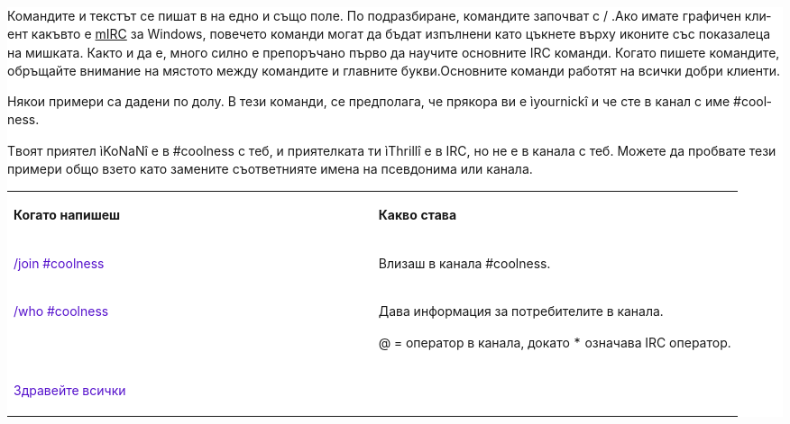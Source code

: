 <span lang="BG" style="mso-ansi-language:
BG">Командите и текстът се пишат в на едно и също поле. По подразбиране,
командите започват с / .Ако имате графичен клиент какъвто е
</span>[mIRC](/clients/windows/mirc/)<span lang="BG" style="mso-ansi-language:BG">
за </span><span lang="EN-US" style="mso-ansi-language:
EN-US">Windows</span><span lang="BG" style="mso-ansi-language:BG">,
повечето команди могат да бъдат изпълнени като цъкнете върху
иконите със показалеца на мишката. Както и да е, много силно е
препоръчано първо да научите основните
</span><span lang="EN-US" style="mso-ansi-language:EN-US">IRC
</span><span lang="BG" style="mso-ansi-language:BG">команди. Когато
пишете командите, обръщайте внимание на мястото между командите и
главните букви.Основните команди работят на всички добри
клиенти.</span>

<span lang="BG" style="mso-ansi-language:BG">Някои примери са дадени по
долу. В тези команди, се предполага, че прякора ви е
ì</span><span lang="EN-US" style="mso-ansi-language:
EN-US">yournickî</span> и че сте в
<span lang="BG" style="mso-ansi-language:BG">канал</span> с име
\#<span lang="EN-US" style="mso-ansi-language:EN-US">coolness</span><span lang="BG" style="mso-ansi-language:BG">.</span>

Т<span lang="BG" style="mso-ansi-language:BG">воят приятел
</span><span lang="EN-US" style="mso-ansi-language:EN-US">ìKoNaN</span><span lang="BG" style="mso-ansi-language:
BG">î е в
\#</span><span lang="EN-US" style="mso-ansi-language:EN-US">coolness</span><span lang="BG" style="mso-ansi-language:BG">
с теб, и приятелката ти
</span><span lang="EN-US" style="mso-ansi-language:EN-US">ìThrill</span><span lang="BG" style="mso-ansi-language:BG">î
е в </span><span lang="EN-US" style="mso-ansi-language:
EN-US">IRC, </span><span lang="BG" style="mso-ansi-language:BG">но не е
в канала с теб. Можете да пробвате тези примери общо взето като
замените съответнияте имена на псевдонима или канала.</span>

<div data-align="center">

<table>
<colgroup>
<col style="width: 50%" />
<col style="width: 50%" />
</colgroup>
<tbody>
<tr class="odd">
<td><p><strong><span lang="BG" style="mso-ansi-language:BG">Когато напишеш</span></strong></p></td>
<td><p><strong><span lang="BG" style="mso-ansi-language:BG">Какво става </span></strong></p></td>
</tr>
<tr class="even">
<td><p><span style="color:#5511CC">/join #coolness</span></p></td>
<td><p><span lang="BG" style="mso-ansi-language:BG">Влизаш в канала </span><span lang="EN-US" style="mso-ansi-language:EN-US">#coolness.</span></p></td>
</tr>
<tr class="odd">
<td><p><span style="color:#5511CC">/who #coolness</span></p></td>
<td><p><span lang="BG" style="mso-ansi-language:BG">Дава информация за потребителите в канала.</span></p>
<p>@ = <span lang="BG" style="mso-ansi-language:BG">оператор в канала</span>, <span lang="BG" style="mso-ansi-language:BG">докато</span> * <span lang="BG" style="mso-ansi-language:BG">означава </span>IRC <span lang="BG" style="mso-ansi-language:BG">оператор</span>.</p></td>
</tr>
<tr class="even">
<td><p><span lang="BG" style="color:#5511CC;mso-ansi-language:BG">Здравейте всички</span></p></td>
